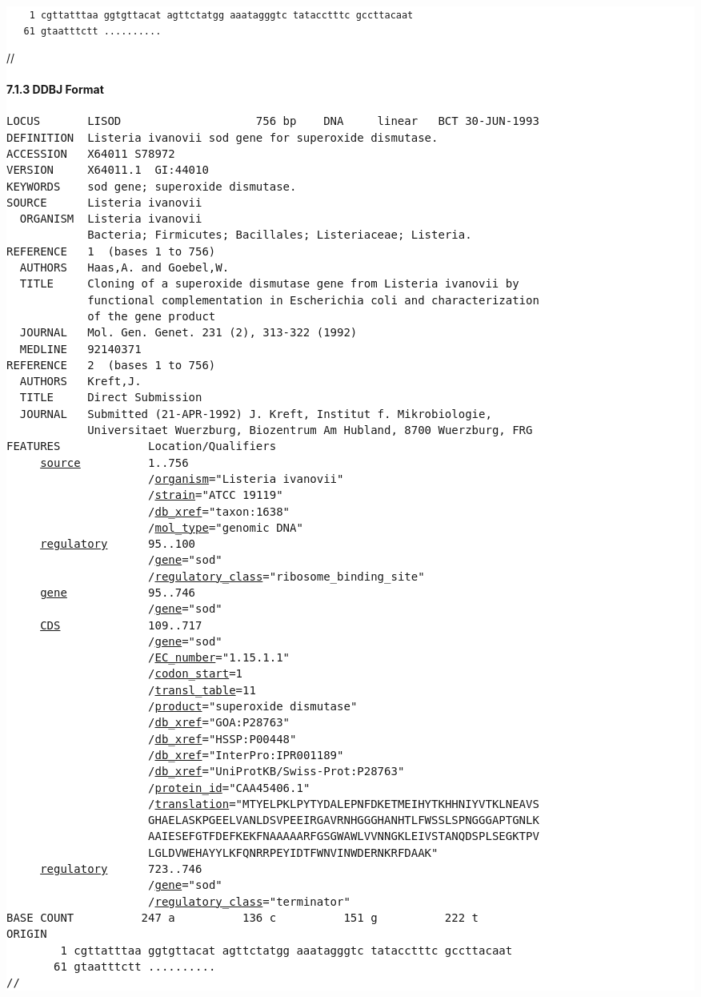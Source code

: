         1 cgttatttaa ggtgttacat agttctatgg aaatagggtc tatacctttc gccttacaat
       61 gtaatttctt ..........
//
</pre>

#### 7.1.3 DDBJ Format  <a name="7-1-3"></a>

<pre>LOCUS       LISOD                    756 bp    DNA     linear   BCT 30-JUN-1993
DEFINITION  Listeria ivanovii sod gene for superoxide dismutase.
ACCESSION   X64011 S78972
VERSION     X64011.1  GI:44010
KEYWORDS    sod gene; superoxide dismutase.
SOURCE      Listeria ivanovii
  ORGANISM  Listeria ivanovii
            Bacteria; Firmicutes; Bacillales; Listeriaceae; Listeria. 
REFERENCE   1  (bases 1 to 756)
  AUTHORS   Haas,A. and Goebel,W.
  TITLE     Cloning of a superoxide dismutase gene from Listeria ivanovii by
            functional complementation in Escherichia coli and characterization
            of the gene product
  JOURNAL   Mol. Gen. Genet. 231 (2), 313-322 (1992)
  MEDLINE   92140371
REFERENCE   2  (bases 1 to 756)
  AUTHORS   Kreft,J.
  TITLE     Direct Submission
  JOURNAL   Submitted (21-APR-1992) J. Kreft, Institut f. Mikrobiologie,
            Universitaet Wuerzburg, Biozentrum Am Hubland, 8700 Wuerzburg, FRG
FEATURES             Location/Qualifiers
     <a href="#source">source</a>          1..756
                     /<a href="#organism">organism</a>="Listeria ivanovii"
                     /<a href="#strain">strain</a>="ATCC 19119"
                     /<a href="#db_xref">db_xref</a>="taxon:1638"
                     /<a href="#mol_type">mol_type</a>="genomic DNA"
     <a href="#regulatory">regulatory</a>      95..100
                     /<a href="#q_gene">gene</a>="sod"
                     /<a href="#regulatory_class">regulatory_class</a>="ribosome_binding_site"
     <a href="#gene">gene</a>            95..746
                     /<a href="#q_gene">gene</a>="sod"
     <a href="#fCDS">CDS</a>             109..717
                     /<a href="#q_gene">gene</a>="sod"
                     /<a href="#EC_number">EC_number</a>="1.15.1.1"
                     /<a href="#codon_start">codon_start</a>=1
                     /<a href="#transl_table">transl_table</a>=11
                     /<a href="#product">product</a>="superoxide dismutase" 
                     /<a href="#db_xref">db_xref</a>="GOA:P28763"
                     /<a href="#db_xref">db_xref</a>="HSSP:P00448"
                     /<a href="#db_xref">db_xref</a>="InterPro:IPR001189"
                     /<a href="#db_xref">db_xref</a>="UniProtKB/Swiss-Prot:P28763"
                     /<a href="#protein_id">protein_id</a>="CAA45406.1"
                     /<a href="#translation">translation</a>="MTYELPKLPYTYDALEPNFDKETMEIHYTKHHNIYVTKLNEAVS
                     GHAELASKPGEELVANLDSVPEEIRGAVRNHGGGHANHTLFWSSLSPNGGGAPTGNLK
                     AAIESEFGTFDEFKEKFNAAAAARFGSGWAWLVVNNGKLEIVSTANQDSPLSEGKTPV
                     LGLDVWEHAYYLKFQNRRPEYIDTFWNVINWDERNKRFDAAK"
     <a href="#regulatory">regulatory</a>      723..746
                     /<a href="#q_gene">gene</a>="sod"
                     /<a href="#regulatory_class">regulatory_class</a>="terminator"
BASE COUNT          247 a          136 c          151 g          222 t
ORIGIN      
        1 cgttatttaa ggtgttacat agttctatgg aaatagggtc tatacctttc gccttacaat
       61 gtaatttctt ..........
// 
</pre>
